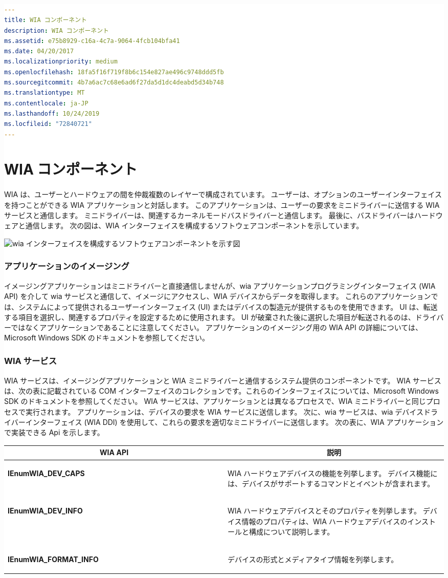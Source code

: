 ```yaml
---
title: WIA コンポーネント
description: WIA コンポーネント
ms.assetid: e75b8929-c16a-4c7a-9064-4fcb104bfa41
ms.date: 04/20/2017
ms.localizationpriority: medium
ms.openlocfilehash: 18fa5f16f719f8b6c154e827ae496c9748ddd5fb
ms.sourcegitcommit: 4b7a6ac7c68e6ad6f27da5d1dc4deabd5d34b748
ms.translationtype: MT
ms.contentlocale: ja-JP
ms.lasthandoff: 10/24/2019
ms.locfileid: "72840721"
---
```

# <a name="wia-components"></a>WIA コンポーネント





WIA は、ユーザーとハードウェアの間を仲裁複数のレイヤーで構成されています。 ユーザーは、オプションのユーザーインターフェイスを持つことができる WIA アプリケーションと対話します。 このアプリケーションは、ユーザーの要求をミニドライバーに送信する WIA サービスと通信します。 ミニドライバーは、関連するカーネルモードバスドライバーと通信します。 最後に、バスドライバーはハードウェアと通信します。 次の図は、WIA インターフェイスを構成するソフトウェアコンポーネントを示しています。

![wia インターフェイスを構成するソフトウェアコンポーネントを示す図](images/art-1.png)

### <a name="imaging-applications"></a>アプリケーションのイメージング

イメージングアプリケーションはミニドライバーと直接通信しませんが、wia アプリケーションプログラミングインターフェイス (WIA API) を介して wia サービスと通信して、イメージにアクセスし、WIA デバイスからデータを取得します。 これらのアプリケーションでは、システムによって提供されるユーザーインターフェイス (UI) またはデバイスの製造元が提供するものを使用できます。 UI は、転送する項目を選択し、関連するプロパティを設定するために使用されます。 UI が破棄された後に選択した項目が転送されるのは、ドライバーではなくアプリケーションであることに注意してください。 アプリケーションのイメージング用の WIA API の詳細については、Microsoft Windows SDK のドキュメントを参照してください。

### <a name="wia-service"></a>WIA サービス

WIA サービスは、イメージングアプリケーションと WIA ミニドライバーと通信するシステム提供のコンポーネントです。 WIA サービスは、次の表に記載されている COM インターフェイスのコレクションです。これらのインターフェイスについては、Microsoft Windows SDK のドキュメントを参照してください。 WIA サービスは、アプリケーションとは異なるプロセスで、WIA ミニドライバーと同じプロセスで実行されます。 アプリケーションは、デバイスの要求を WIA サービスに送信します。 次に、wia サービスは、wia デバイスドライバーインターフェイス (WIA DDI) を使用して、これらの要求を適切なミニドライバーに送信します。 次の表に、WIA アプリケーションで実装できる Api を示します。

<table>
<colgroup>
<col width="50%" />
<col width="50%" />
</colgroup>
<thead>
<tr class="header">
<th>WIA API</th>
<th>説明</th>
</tr>
</thead>
<tbody>
<tr class="odd">
<td><p><strong>IEnumWIA_DEV_CAPS</strong></p></td>
<td><p>WIA ハードウェアデバイスの機能を列挙します。 デバイス機能には、デバイスがサポートするコマンドとイベントが含まれます。</p></td>
</tr>
<tr class="even">
<td><p><strong>IEnumWIA_DEV_INFO</strong></p></td>
<td><p>WIA ハードウェアデバイスとそのプロパティを列挙します。 デバイス情報のプロパティは、WIA ハードウェアデバイスのインストールと構成について説明します。</p></td>
</tr>
<tr class="odd">
<td><p><strong>IEnumWIA_FORMAT_INFO</strong></p></td>
<td><p>デバイスの形式とメディアタイプ情報を列挙します。</p></td>
</tr>